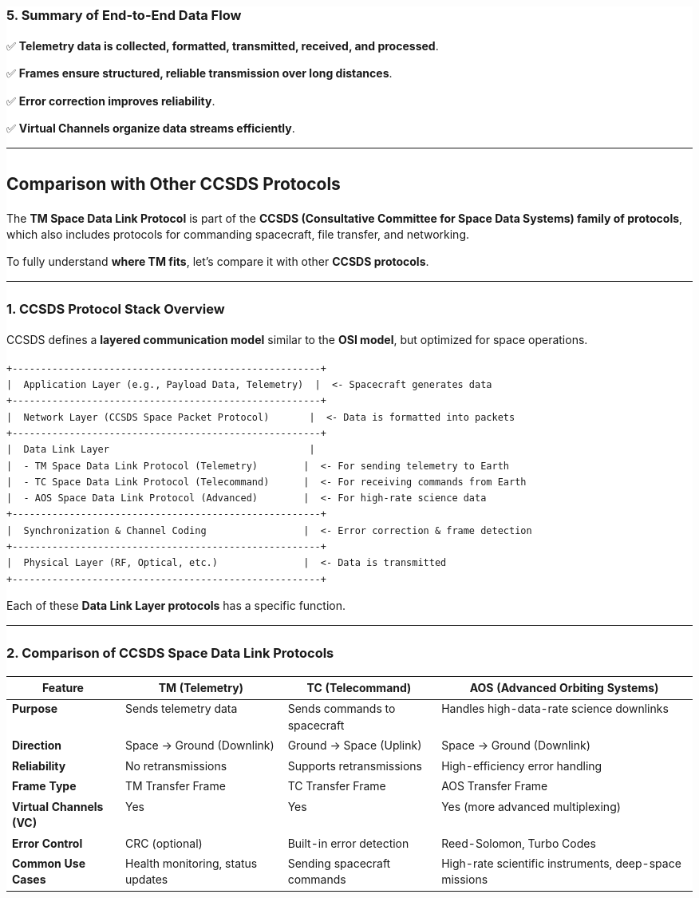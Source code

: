 
### **5. Summary of End-to-End Data Flow**

✅ **Telemetry data is collected, formatted, transmitted, received, and processed**.

✅ **Frames ensure structured, reliable transmission over long distances**.

✅ **Error correction improves reliability**.

✅ **Virtual Channels organize data streams efficiently**.

---

## Comparison with Other CCSDS Protocols

The **TM Space Data Link Protocol** is part of the **CCSDS (Consultative Committee for Space Data Systems) family of protocols**, which also includes protocols for commanding spacecraft, file transfer, and networking.

To fully understand **where TM fits**, let’s compare it with other **CCSDS protocols**.

---

### **1. CCSDS Protocol Stack Overview**

CCSDS defines a **layered communication model** similar to the **OSI model**, but optimized for space operations.

```other
+------------------------------------------------------+
|  Application Layer (e.g., Payload Data, Telemetry)  |  <- Spacecraft generates data
+------------------------------------------------------+
|  Network Layer (CCSDS Space Packet Protocol)       |  <- Data is formatted into packets
+------------------------------------------------------+
|  Data Link Layer                                   |
|  - TM Space Data Link Protocol (Telemetry)        |  <- For sending telemetry to Earth
|  - TC Space Data Link Protocol (Telecommand)      |  <- For receiving commands from Earth
|  - AOS Space Data Link Protocol (Advanced)        |  <- For high-rate science data
+------------------------------------------------------+
|  Synchronization & Channel Coding                 |  <- Error correction & frame detection
+------------------------------------------------------+
|  Physical Layer (RF, Optical, etc.)               |  <- Data is transmitted
+------------------------------------------------------+
```

Each of these **Data Link Layer protocols** has a specific function.

---

### **2. Comparison of CCSDS Space Data Link Protocols**

| **Feature**               | **TM (Telemetry)**                | **TC (Telecommand)**         | **AOS (Advanced Orbiting Systems)**                   |
| ------------------------- | --------------------------------- | ---------------------------- | ----------------------------------------------------- |
| **Purpose**               | Sends telemetry data              | Sends commands to spacecraft | Handles high-data-rate science downlinks              |
| **Direction**             | Space → Ground (Downlink)         | Ground → Space (Uplink)      | Space → Ground (Downlink)                             |
| **Reliability**           | No retransmissions                | Supports retransmissions     | High-efficiency error handling                        |
| **Frame Type**            | TM Transfer Frame                 | TC Transfer Frame            | AOS Transfer Frame                                    |
| **Virtual Channels (VC)** | Yes                               | Yes                          | Yes (more advanced multiplexing)                      |
| **Error Control**         | CRC (optional)                    | Built-in error detection     | Reed-Solomon, Turbo Codes                             |
| **Common Use Cases**      | Health monitoring, status updates | Sending spacecraft commands  | High-rate scientific instruments, deep-space missions |
